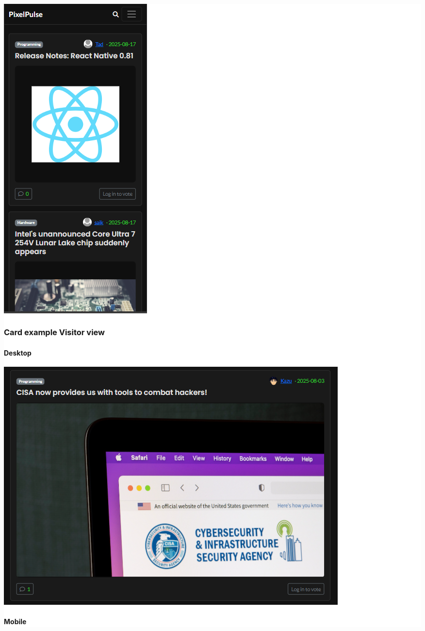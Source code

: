 ![Mobile Main page Visitor view](docs/screenshots/mobile/homepage_visitor_mobile.png)
### Card example Visitor view
#### Desktop
![Desktop card example Visitor view](docs/screenshots/desktop/card_example_visitor_desktop.png)
#### Mobile